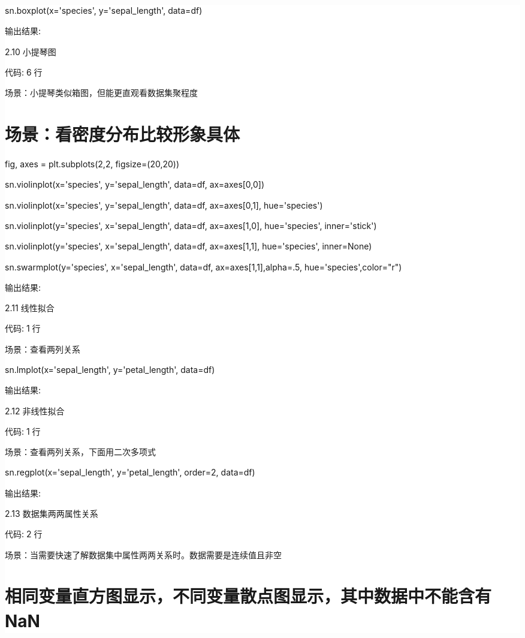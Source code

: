 sn.boxplot(x='species', y='sepal_length', data=df)


输出结果:

2.10 小提琴图

代码: 6 行

场景：小提琴类似箱图，但能更直观看数据集聚程度

# 场景：看密度分布比较形象具体

fig, axes = plt.subplots(2,2, figsize=(20,20))


sn.violinplot(x='species', y='sepal_length', data=df, ax=axes[0,0])


sn.violinplot(x='species', y='sepal_length', data=df, ax=axes[0,1], hue='species')


sn.violinplot(y='species', x='sepal_length', data=df, ax=axes[1,0], hue='species', inner='stick')


sn.violinplot(y='species', x='sepal_length', data=df, ax=axes[1,1], hue='species', inner=None)


sn.swarmplot(y='species', x='sepal_length', data=df, ax=axes[1,1],alpha=.5, hue='species',color="r")


输出结果:

2.11 线性拟合

代码: 1 行

场景：查看两列关系

sn.lmplot(x='sepal_length', y='petal_length', data=df)


输出结果:

2.12 非线性拟合

代码: 1 行

场景：查看两列关系，下面用二次多项式

sn.regplot(x='sepal_length', y='petal_length', order=2, data=df)


输出结果:

2.13 数据集两两属性关系

代码: 2 行

场景：当需要快速了解数据集中属性两两关系时。数据需要是连续值且非空

# 相同变量直方图显示，不同变量散点图显示，其中数据中不能含有 NaN
